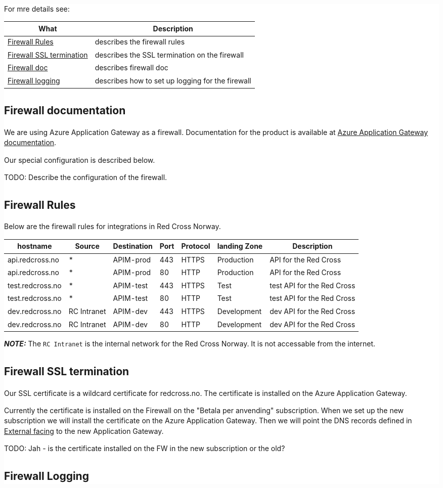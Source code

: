 For mre details see:

| What         | Description       |
|------------------|-------------------|
| [Firewall Rules](4-2firewall-rules.md)  | describes the firewall rules    |
| [Firewall SSL termination](4-1firewall-ssl.md) | describes the SSL termination on the firewall          |
| [Firewall doc](4-3firewall-doc.md) | describes firewall doc          |
| [Firewall logging](4-4firewall-logging.md) | describes how to set up logging for the firewall          |


## Firewall documentation

We are using Azure Application Gateway as a firewall.
Documentation for the product is available at [Azure Application Gateway documentation](https://docs.microsoft.com/en-us/azure/application-gateway/).

Our special configuration is described below.

TODO: Describe the configuration of the firewall.



## Firewall Rules

Below are the firewall rules for integrations in Red Cross Norway.

hostname | Source | Destination | Port | Protocol | landing Zone  | Description
--- | --- | --- | --- | --- | --- | ---
api.redcross.no | * | APIM-prod | 443 | HTTPS | Production | API for the Red Cross |
api.redcross.no | * | APIM-prod | 80 | HTTP | Production | API for the Red Cross |
test.redcross.no | * | APIM-test | 443 | HTTPS | Test | test API for the Red Cross |
test.redcross.no | * | APIM-test | 80 | HTTP | Test | test API for the Red Cross |
dev.redcross.no | RC Intranet | APIM-dev | 443 | HTTPS | Development | dev API for the Red Cross |
dev.redcross.no | RC Intranet | APIM-dev | 80 | HTTP | Development | dev API for the Red Cross |

***NOTE:*** The `RC Intranet` is the internal network for the Red Cross Norway. It is not accessable from the internet.


## Firewall SSL termination

Our SSL certificate is a wildcard certificate for redcross.no. The certificate is installed on the Azure Application Gateway.

Currently the certificate is installed on the Firewall on the "Betala per anvending" subscription.
When we set up the new subscription we will install the certificate on the Azure Application Gateway. Then we will point the DNS records defined in [External facing](2-0external-facing.md) to the new Application Gateway.

TODO: Jah - is the certificate installed on the FW in the new subscription or the old?


## Firewall Logging
